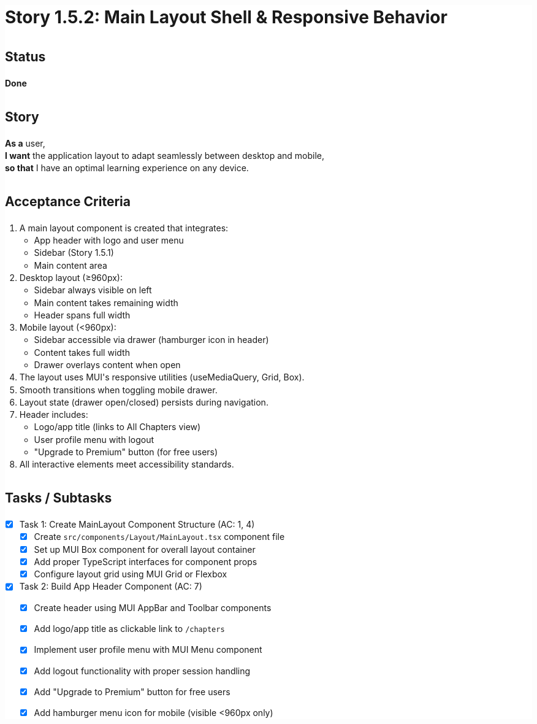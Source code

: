 # Story 1.5.2: Main Layout Shell & Responsive Behavior

## Status
**Done**

## Story
**As a** user,  
**I want** the application layout to adapt seamlessly between desktop and mobile,  
**so that** I have an optimal learning experience on any device.

## Acceptance Criteria
1. A main layout component is created that integrates:
   - App header with logo and user menu
   - Sidebar (Story 1.5.1)
   - Main content area
2. Desktop layout (≥960px):
   - Sidebar always visible on left
   - Main content takes remaining width
   - Header spans full width
3. Mobile layout (<960px):
   - Sidebar accessible via drawer (hamburger icon in header)
   - Content takes full width
   - Drawer overlays content when open
4. The layout uses MUI's responsive utilities (useMediaQuery, Grid, Box).
5. Smooth transitions when toggling mobile drawer.
6. Layout state (drawer open/closed) persists during navigation.
7. Header includes:
   - Logo/app title (links to All Chapters view)
   - User profile menu with logout
   - "Upgrade to Premium" button (for free users)
8. All interactive elements meet accessibility standards.

## Tasks / Subtasks

- [x] Task 1: Create MainLayout Component Structure (AC: 1, 4)
  - [x] Create `src/components/Layout/MainLayout.tsx` component file
  - [x] Set up MUI Box component for overall layout container
  - [x] Add proper TypeScript interfaces for component props
  - [x] Configure layout grid using MUI Grid or Flexbox
  
- [x] Task 2: Build App Header Component (AC: 7)
  - [x] Create header using MUI AppBar and Toolbar components
  - [x] Add logo/app title as clickable link to `/chapters`
  - [x] Implement user profile menu with MUI Menu component
  - [x] Add logout functionality with proper session handling
  - [x] Add "Upgrade to Premium" button for free users
  - [x] Add hamburger menu icon for mobile (visible <960px only)
  